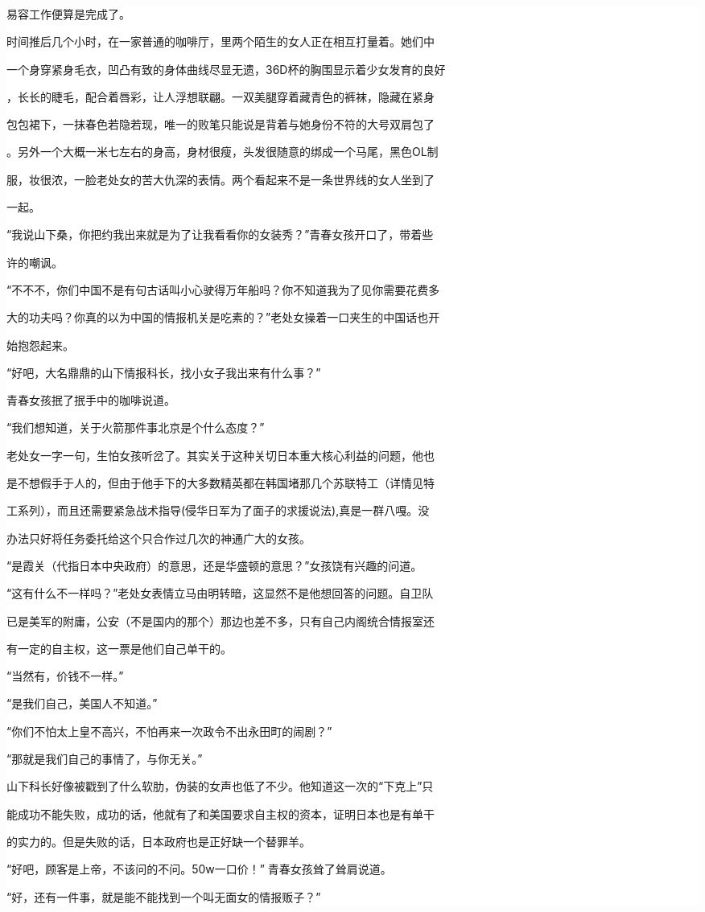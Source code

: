 易容工作便算是完成了。

时间推后几个小时，在一家普通的咖啡厅，里两个陌生的女人正在相互打量着。她们中

一个身穿紧身毛衣，凹凸有致的身体曲线尽显无遗，36D杯的胸围显示着少女发育的良好

，长长的睫毛，配合着唇彩，让人浮想联翩。一双美腿穿着藏青色的裤袜，隐藏在紧身

包包裙下，一抹春色若隐若现，唯一的败笔只能说是背着与她身份不符的大号双肩包了

。另外一个大概一米七左右的身高，身材很瘦，头发很随意的绑成一个马尾，黑色OL制

服，妆很浓，一脸老处女的苦大仇深的表情。两个看起来不是一条世界线的女人坐到了

一起。

“我说山下桑，你把约我出来就是为了让我看看你的女装秀？”青春女孩开口了，带着些

许的嘲讽。

“不不不，你们中国不是有句古话叫小心驶得万年船吗？你不知道我为了见你需要花费多

大的功夫吗？你真的以为中国的情报机关是吃素的？”老处女操着一口夹生的中国话也开

始抱怨起来。

“好吧，大名鼎鼎的山下情报科长，找小女子我出来有什么事？”

青春女孩抿了抿手中的咖啡说道。

“我们想知道，关于火箭那件事北京是个什么态度？”

老处女一字一句，生怕女孩听岔了。其实关于这种关切日本重大核心利益的问题，他也

是不想假手于人的，但由于他手下的大多数精英都在韩国堵那几个苏联特工（详情见特

工系列），而且还需要紧急战术指导(侵华日军为了面子的求援说法),真是一群八嘎。没

办法只好将任务委托给这个只合作过几次的神通广大的女孩。

“是霞关（代指日本中央政府）的意思，还是华盛顿的意思？”女孩饶有兴趣的问道。

“这有什么不一样吗？”老处女表情立马由明转暗，这显然不是他想回答的问题。自卫队

已是美军的附庸，公安（不是国内的那个）那边也差不多，只有自己内阁统合情报室还

有一定的自主权，这一票是他们自己单干的。

“当然有，价钱不一样。”

“是我们自己，美国人不知道。”

“你们不怕太上皇不高兴，不怕再来一次政令不出永田町的闹剧？”

“那就是我们自己的事情了，与你无关。”

山下科长好像被戳到了什么软肋，伪装的女声也低了不少。他知道这一次的“下克上”只

能成功不能失败，成功的话，他就有了和美国要求自主权的资本，证明日本也是有单干

的实力的。但是失败的话，日本政府也是正好缺一个替罪羊。

“好吧，顾客是上帝，不该问的不问。50w一口价！” 青春女孩耸了耸肩说道。

“好，还有一件事，就是能不能找到一个叫无面女的情报贩子？”
